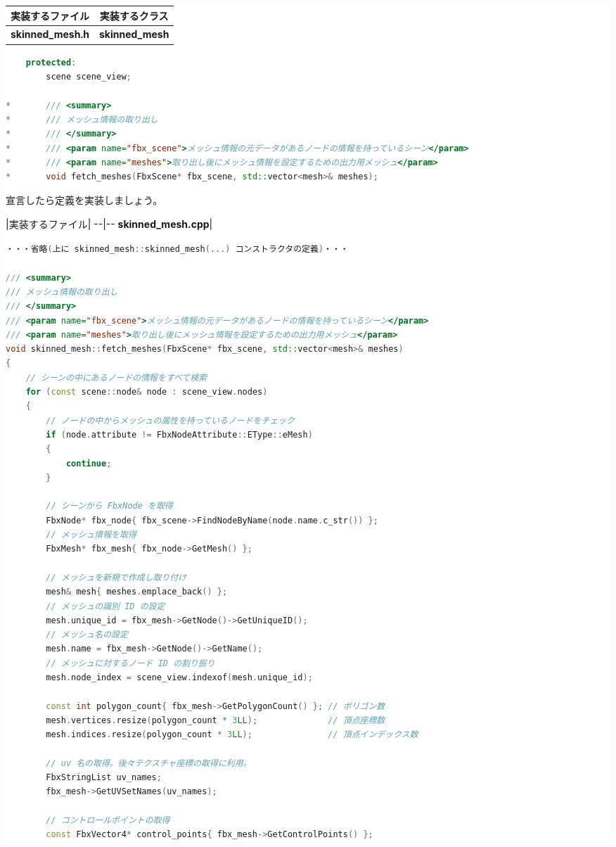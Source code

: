 |実装するファイル|実装するクラス|
--|--
**skinned_mesh.h**|**skinned_mesh**

```cpp
    protected:
        scene scene_view;
        
*       /// <summary>
*       /// メッシュ情報の取り出し
*       /// </summary>
*       /// <param name="fbx_scene">メッシュ情報の元データがあるノードの情報を持っているシーン</param>
*       /// <param name="meshes">取り出し後にメッシュ情報を設定するための出力用メッシュ</param>
*       void fetch_meshes(FbxScene* fbx_scene, std::vector<mesh>& meshes);
```

宣言したら定義を実装しましょう。

|実装するファイル|
--|--
**skinned_mesh.cpp**|

```cpp
・・・省略(上に skinned_mesh::skinned_mesh(...) コンストラクタの定義)・・・

/// <summary>
/// メッシュ情報の取り出し
/// </summary>
/// <param name="fbx_scene">メッシュ情報の元データがあるノードの情報を持っているシーン</param>
/// <param name="meshes">取り出し後にメッシュ情報を設定するための出力用メッシュ</param>
void skinned_mesh::fetch_meshes(FbxScene* fbx_scene, std::vector<mesh>& meshes)
{
    // シーンの中にあるノードの情報をすべて検索
    for (const scene::node& node : scene_view.nodes)
    {
        // ノードの中からメッシュの属性を持っているノードをチェック
        if (node.attribute != FbxNodeAttribute::EType::eMesh)
        {
            continue;
        }

        // シーンから FbxNode を取得
        FbxNode* fbx_node{ fbx_scene->FindNodeByName(node.name.c_str()) };
        // メッシュ情報を取得
        FbxMesh* fbx_mesh{ fbx_node->GetMesh() };

        // メッシュを新規で作成し取り付け
        mesh& mesh{ meshes.emplace_back() };
        // メッシュの識別 ID の設定
        mesh.unique_id = fbx_mesh->GetNode()->GetUniqueID();
        // メッシュ名の設定
        mesh.name = fbx_mesh->GetNode()->GetName();
        // メッシュに対するノード ID の割り振り
        mesh.node_index = scene_view.indexof(mesh.unique_id);

        const int polygon_count{ fbx_mesh->GetPolygonCount() };	// ポリゴン数
        mesh.vertices.resize(polygon_count * 3LL);				// 頂点座標数
        mesh.indices.resize(polygon_count * 3LL);				// 頂点インデックス数

        // uv 名の取得。後々テクスチャ座標の取得に利用。
        FbxStringList uv_names;
        fbx_mesh->GetUVSetNames(uv_names);

        // コントロールポイントの取得
        const FbxVector4* control_points{ fbx_mesh->GetControlPoints() };
```